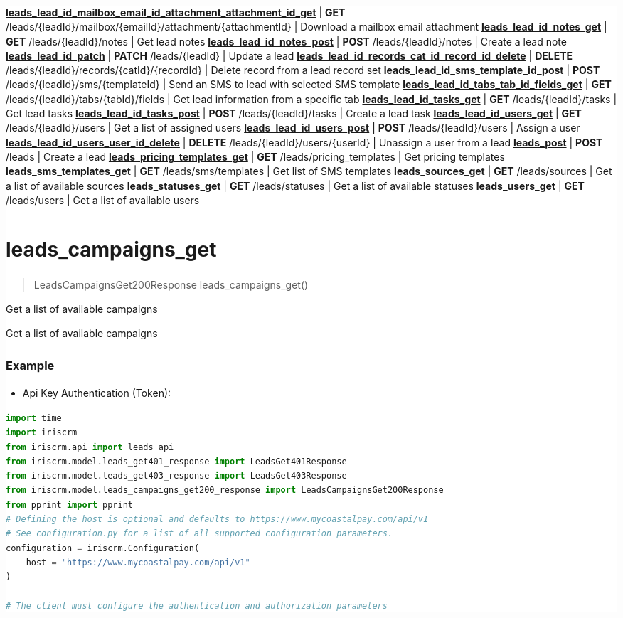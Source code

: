 [**leads_lead_id_mailbox_email_id_attachment_attachment_id_get**](LeadsApi.md#leads_lead_id_mailbox_email_id_attachment_attachment_id_get) | **GET** /leads/{leadId}/mailbox/{emailId}/attachment/{attachmentId} | Download a mailbox email attachment
[**leads_lead_id_notes_get**](LeadsApi.md#leads_lead_id_notes_get) | **GET** /leads/{leadId}/notes | Get lead notes
[**leads_lead_id_notes_post**](LeadsApi.md#leads_lead_id_notes_post) | **POST** /leads/{leadId}/notes | Create a lead note
[**leads_lead_id_patch**](LeadsApi.md#leads_lead_id_patch) | **PATCH** /leads/{leadId} | Update a lead
[**leads_lead_id_records_cat_id_record_id_delete**](LeadsApi.md#leads_lead_id_records_cat_id_record_id_delete) | **DELETE** /leads/{leadId}/records/{catId}/{recordId} | Delete record from a lead record set
[**leads_lead_id_sms_template_id_post**](LeadsApi.md#leads_lead_id_sms_template_id_post) | **POST** /leads/{leadId}/sms/{templateId} | Send an SMS to lead with selected SMS template
[**leads_lead_id_tabs_tab_id_fields_get**](LeadsApi.md#leads_lead_id_tabs_tab_id_fields_get) | **GET** /leads/{leadId}/tabs/{tabId}/fields | Get lead information from a specific tab
[**leads_lead_id_tasks_get**](LeadsApi.md#leads_lead_id_tasks_get) | **GET** /leads/{leadId}/tasks | Get lead tasks
[**leads_lead_id_tasks_post**](LeadsApi.md#leads_lead_id_tasks_post) | **POST** /leads/{leadId}/tasks | Create a lead task
[**leads_lead_id_users_get**](LeadsApi.md#leads_lead_id_users_get) | **GET** /leads/{leadId}/users | Get a list of assigned users
[**leads_lead_id_users_post**](LeadsApi.md#leads_lead_id_users_post) | **POST** /leads/{leadId}/users | Assign a user
[**leads_lead_id_users_user_id_delete**](LeadsApi.md#leads_lead_id_users_user_id_delete) | **DELETE** /leads/{leadId}/users/{userId} | Unassign a user from a lead
[**leads_post**](LeadsApi.md#leads_post) | **POST** /leads | Create a lead
[**leads_pricing_templates_get**](LeadsApi.md#leads_pricing_templates_get) | **GET** /leads/pricing_templates | Get pricing templates
[**leads_sms_templates_get**](LeadsApi.md#leads_sms_templates_get) | **GET** /leads/sms/templates | Get list of SMS templates
[**leads_sources_get**](LeadsApi.md#leads_sources_get) | **GET** /leads/sources | Get a list of available sources
[**leads_statuses_get**](LeadsApi.md#leads_statuses_get) | **GET** /leads/statuses | Get a list of available statuses
[**leads_users_get**](LeadsApi.md#leads_users_get) | **GET** /leads/users | Get a list of available users


# **leads_campaigns_get**
> LeadsCampaignsGet200Response leads_campaigns_get()

Get a list of available campaigns

Get a list of available campaigns

### Example

* Api Key Authentication (Token):

```python
import time
import iriscrm
from iriscrm.api import leads_api
from iriscrm.model.leads_get401_response import LeadsGet401Response
from iriscrm.model.leads_get403_response import LeadsGet403Response
from iriscrm.model.leads_campaigns_get200_response import LeadsCampaignsGet200Response
from pprint import pprint
# Defining the host is optional and defaults to https://www.mycoastalpay.com/api/v1
# See configuration.py for a list of all supported configuration parameters.
configuration = iriscrm.Configuration(
    host = "https://www.mycoastalpay.com/api/v1"
)

# The client must configure the authentication and authorization parameters
```